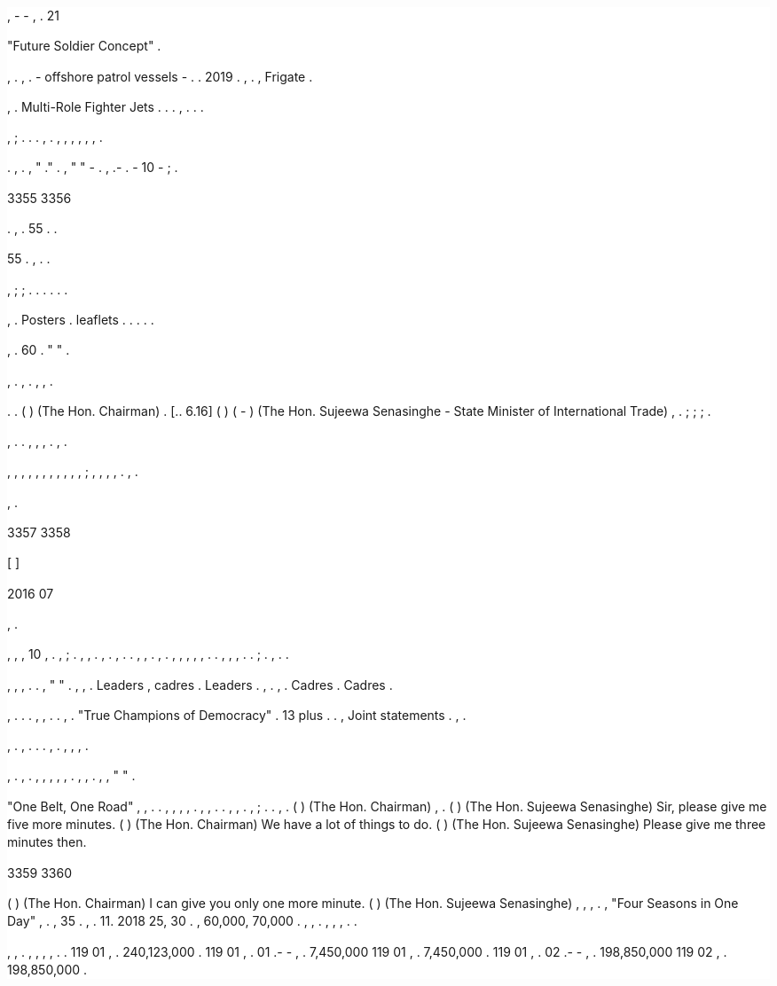 , - - , . 21

"Future Soldier Concept" .

, . , . - offshore patrol vessels - . . 2019 . , . , Frigate .

, . Multi-Role Fighter Jets . . . , . . .

, ; . . . , . , , , , , , .

. , . , " ." . , " " - . , .- . - 10 - ; .

3355 3356

. , . 55 . .

55 . , . .

, ; ; . . . . . .

, . Posters . leaflets . . . . .

, . 60 . " " .

, . , . , , .

. . ( ) (The Hon. Chairman) . [.. 6.16] ( ) ( - ) (The Hon. Sujeewa Senasinghe - State Minister of International Trade) , . ; ; ; .

, . . , , , . , .

, , , , , , , , , , , ; , , , , . , .

, .

3357 3358

[ ]

2016 07

, .

, , , 10 , . , ; . , , . , . , . . , , . , . , , , , , . . , , , . . ; . , . .

, , , . . , " " . , , . Leaders , cadres . Leaders . , . , . Cadres . Cadres .

, . . . , , . . , . "True Champions of Democracy" . 13 plus . . , Joint statements . , .

, . , . . . , . , , , .

, . , . , , , , , . , , . , , " " .

"One Belt, One Road" , , . . , , , , . , , . . , , . , ; . . , . ( ) (The Hon. Chairman) , . ( ) (The Hon. Sujeewa Senasinghe) Sir, please give me five more minutes. ( ) (The Hon. Chairman) We have a lot of things to do. ( ) (The Hon. Sujeewa Senasinghe) Please give me three minutes then.

3359 3360

( ) (The Hon. Chairman) I can give you only one more minute. ( ) (The Hon. Sujeewa Senasinghe) , , , . , "Four Seasons in One Day" , . , 35 . , . 11. 2018 25, 30 . , 60,000, 70,000 . , , . , , , . .

, , . , , , , . . 119 01 , . 240,123,000 . 119 01 , . 01 .- - , . 7,450,000 119 01 , . 7,450,000 . 119 01 , . 02 .- - , . 198,850,000 119 02 , . 198,850,000 .
